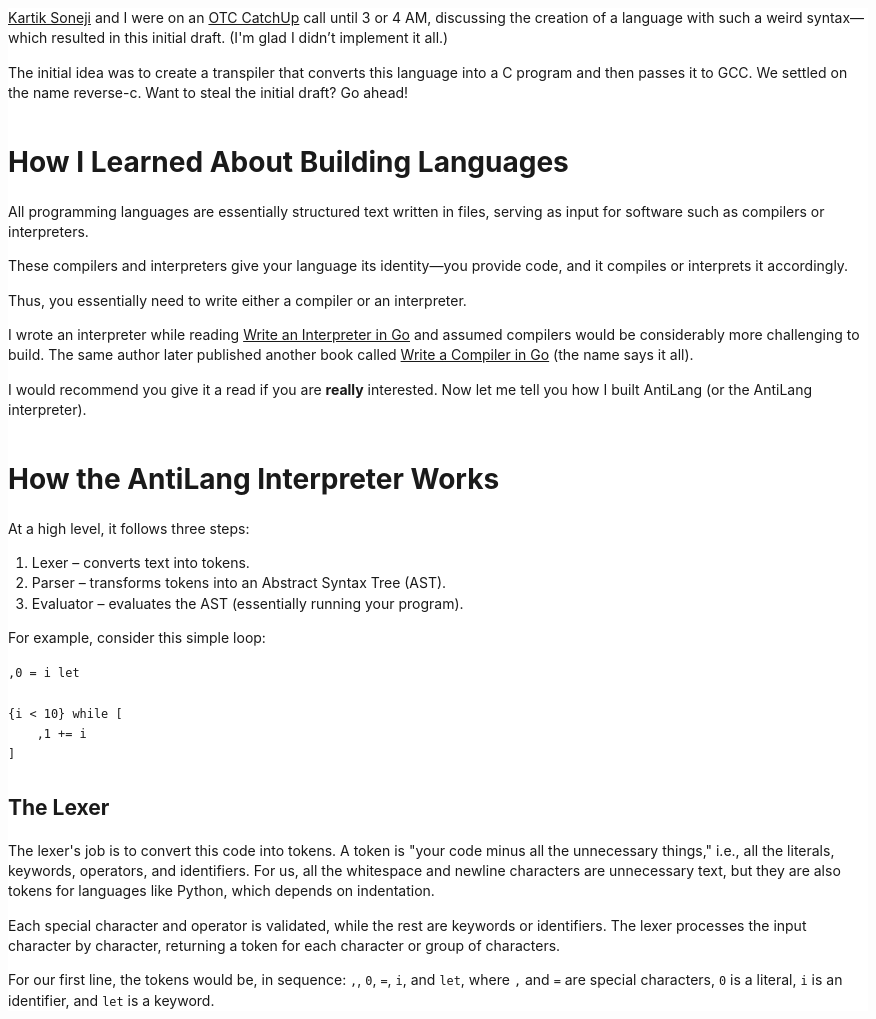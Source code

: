 [Kartik Soneji](https://x.com/KartikSoneji_) and I were on an [OTC CatchUp](https://catchup.ourtech.community/) call until 3 or 4 AM, discussing the creation of a language with such a weird syntax—which resulted in this initial draft. (I'm glad I didn’t implement it all.)

The initial idea was to create a transpiler that converts this language into a C program and then passes it to GCC. We settled on the name reverse-c. Want to steal the initial draft? Go ahead!

# How I Learned About Building Languages

All programming languages are essentially structured text written in files, serving as input for software such as compilers or interpreters.

These compilers and interpreters give your language its identity—you provide code, and it compiles or interprets it accordingly.

Thus, you essentially need to write either a compiler or an interpreter.

I wrote an interpreter while reading [Write an Interpreter in Go](https://interpreterbook.com/) and assumed compilers would be considerably more challenging to build. The same author later published another book called [Write a Compiler in Go](https://compilerbook.com/) (the name says it all).

I would recommend you give it a read if you are **really** interested. Now let me tell you how I built AntiLang (or the AntiLang interpreter).

# How the AntiLang Interpreter Works

At a high level, it follows three steps:

1. Lexer – converts text into tokens.
2. Parser – transforms tokens into an Abstract Syntax Tree (AST).
3. Evaluator – evaluates the AST (essentially running your program).

For example, consider this simple loop:

```
,0 = i let

{i < 10} while [
    ,1 += i
]
```

## The Lexer

The lexer's job is to convert this code into tokens. A token is "your code minus all the unnecessary things," i.e., all the literals, keywords, operators, and identifiers. For us, all the whitespace and newline characters are unnecessary text, but they are also tokens for languages like Python, which depends on indentation.

Each special character and operator is validated, while the rest are keywords or identifiers. The lexer processes the input character by character, returning a token for each character or group of characters.

For our first line, the tokens would be, in sequence: `,`, `0`, `=`, `i`, and `let`, where `,` and `=` are special characters, `0` is a literal, `i` is an identifier, and `let` is a keyword.
